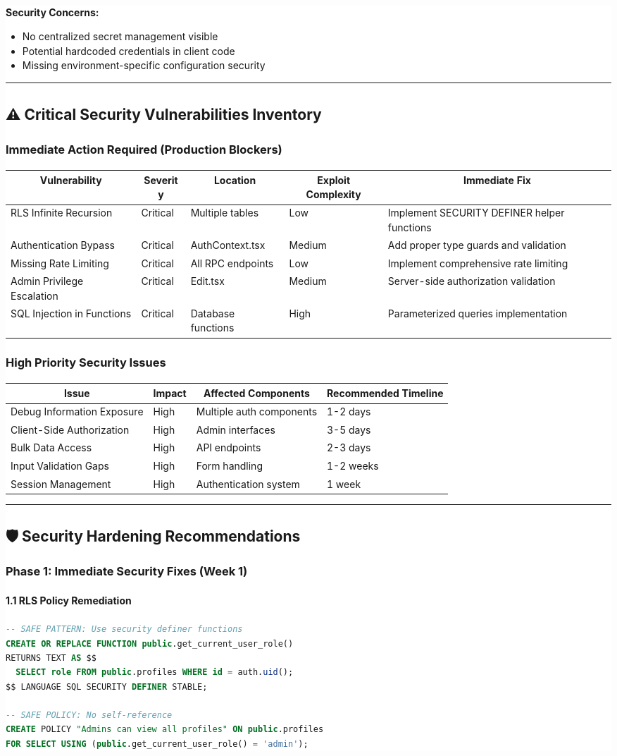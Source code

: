 **Security Concerns:**
- No centralized secret management visible
- Potential hardcoded credentials in client code
- Missing environment-specific configuration security

---

## ⚠️ Critical Security Vulnerabilities Inventory

### **Immediate Action Required (Production Blockers)**

| **Vulnerability** | **Severity** | **Location** | **Exploit Complexity** | **Immediate Fix** |
|-------------------|--------------|--------------|-------------------------|-------------------|
| RLS Infinite Recursion | Critical | Multiple tables | Low | Implement SECURITY DEFINER helper functions |
| Authentication Bypass | Critical | AuthContext.tsx | Medium | Add proper type guards and validation |
| Missing Rate Limiting | Critical | All RPC endpoints | Low | Implement comprehensive rate limiting |
| Admin Privilege Escalation | Critical | Edit.tsx | Medium | Server-side authorization validation |
| SQL Injection in Functions | Critical | Database functions | High | Parameterized queries implementation |

### **High Priority Security Issues**

| **Issue** | **Impact** | **Affected Components** | **Recommended Timeline** |
|-----------|------------|-------------------------|---------------------------|
| Debug Information Exposure | High | Multiple auth components | 1-2 days |
| Client-Side Authorization | High | Admin interfaces | 3-5 days |
| Bulk Data Access | High | API endpoints | 2-3 days |
| Input Validation Gaps | High | Form handling | 1-2 weeks |
| Session Management | High | Authentication system | 1 week |

---

## 🛡️ Security Hardening Recommendations

### **Phase 1: Immediate Security Fixes (Week 1)**

#### **1.1 RLS Policy Remediation**
```sql
-- SAFE PATTERN: Use security definer functions
CREATE OR REPLACE FUNCTION public.get_current_user_role()
RETURNS TEXT AS $$
  SELECT role FROM public.profiles WHERE id = auth.uid();
$$ LANGUAGE SQL SECURITY DEFINER STABLE;

-- SAFE POLICY: No self-reference
CREATE POLICY "Admins can view all profiles" ON public.profiles
FOR SELECT USING (public.get_current_user_role() = 'admin');
```
